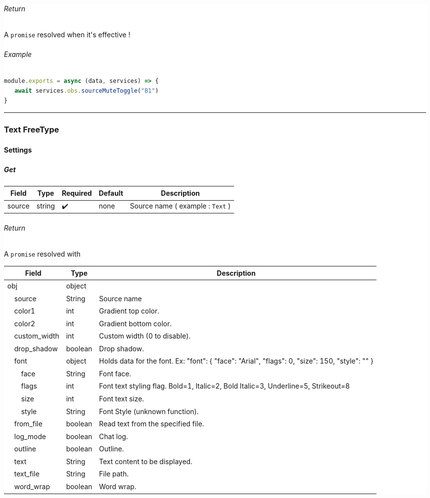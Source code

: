 ###### Return

A `promise` resolved when it's effective !

###### Example

```javascript
module.exports = async (data, services) => {
   await services.obs.sourceMuteToggle("B1")
}
```
---

### Text FreeType

#### Settings

##### Get

| Field  | Type  | Required  | Default  | Description  |
|---|---|---|---|---|
| source  | string  | :heavy_check_mark:  | none  | Source name ( example : `Text` ) |

###### Return

A `promise` resolved with

| Field  | Type | Description  |
|---|---|---|
| obj | object | |
| &emsp;source  | String | Source name |
| &emsp;color1  | int | Gradient top color. |
| &emsp;color2  | int | Gradient bottom color. |
| &emsp;custom_width  | int | Custom width (0 to disable). |
| &emsp;drop_shadow  | boolean | Drop shadow. |
| &emsp;font  | object | Holds data for the font. Ex: "font": { "face": "Arial", "flags": 0, "size": 150, "style": "" } |
| &emsp;&emsp;face  | String | Font face. |
| &emsp;&emsp;flags  | int | Font text styling flag. Bold=1, Italic=2, Bold Italic=3, Underline=5, Strikeout=8 |
| &emsp;&emsp;size  | int | Font text size. |
| &emsp;&emsp;style  | String | Font Style (unknown function). |
| &emsp;from_file  | boolean | Read text from the specified file. |
| &emsp;log_mode  | boolean | Chat log. |
| &emsp;outline  | boolean | Outline. |
| &emsp;text  | String | Text content to be displayed. |
| &emsp;text_file  | String | File path. |
| &emsp;word_wrap  | boolean | Word wrap. |
